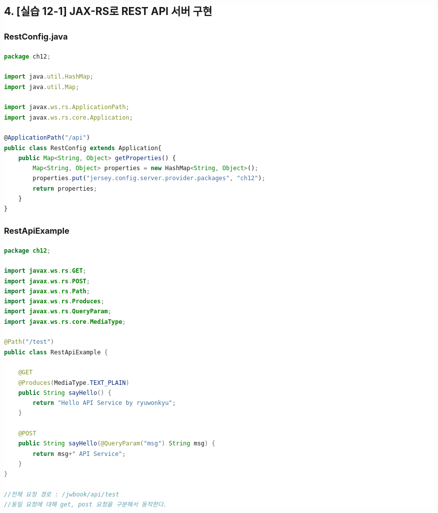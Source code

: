
## 4. [실습 12-1] JAX-RS로 REST API 서버 구현

### RestConfig.java

``` js
package ch12;

import java.util.HashMap;
import java.util.Map;

import javax.ws.rs.ApplicationPath;
import javax.ws.rs.core.Application;

@ApplicationPath("/api")
public class RestConfig extends Application{	
    public Map<String, Object> getProperties() {
        Map<String, Object> properties = new HashMap<String, Object>();
        properties.put("jersey.config.server.provider.packages", "ch12");
        return properties;
    }
}
```



### RestApiExample

```java
package ch12;

import javax.ws.rs.GET;
import javax.ws.rs.POST;
import javax.ws.rs.Path;
import javax.ws.rs.Produces;
import javax.ws.rs.QueryParam;
import javax.ws.rs.core.MediaType;

@Path("/test")
public class RestApiExample {

	@GET
	@Produces(MediaType.TEXT_PLAIN)
	public String sayHello() {
		return "Hello API Service by ryuwonkyu";
	}
	
	@POST
	public String sayHello(@QueryParam("msg") String msg) {
		return msg+" API Service";
	}
}

//전체 요청 경로 : /jwbook/api/test
//동일 요청에 대해 get, post 요청을 구분해서 동작한다.
```
